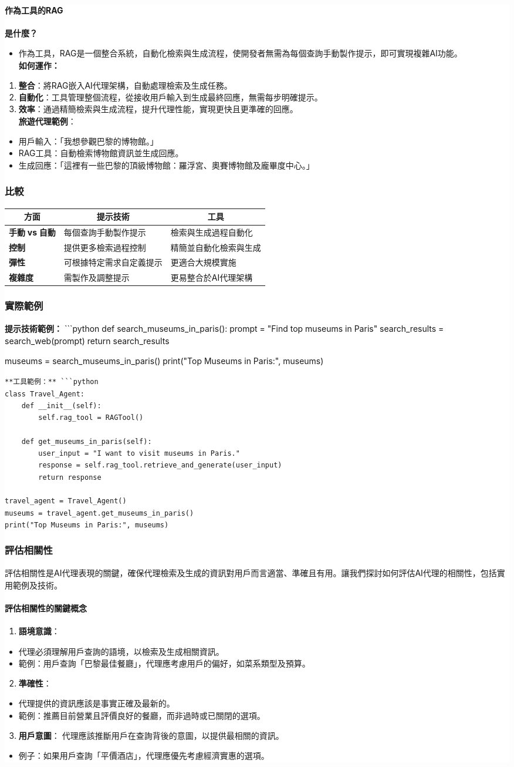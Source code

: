 #### 作為工具的RAG  
**是什麼？**  
- 作為工具，RAG是一個整合系統，自動化檢索與生成流程，使開發者無需為每個查詢手動製作提示，即可實現複雜AI功能。  
**如何運作：**  
1. **整合**：將RAG嵌入AI代理架構，自動處理檢索及生成任務。  
2. **自動化**：工具管理整個流程，從接收用戶輸入到生成最終回應，無需每步明確提示。  
3. **效率**：通過精簡檢索與生成流程，提升代理性能，實現更快且更準確的回應。  
**旅遊代理範例**：  
- 用戶輸入：「我想參觀巴黎的博物館。」  
- RAG工具：自動檢索博物館資訊並生成回應。  
- 生成回應：「這裡有一些巴黎的頂級博物館：羅浮宮、奧賽博物館及龐畢度中心。」  

### 比較  
| 方面             | 提示技術                          | 工具                               |  
|------------------|---------------------------------|----------------------------------|  
| **手動 vs 自動**  | 每個查詢手動製作提示             | 檢索與生成過程自動化               |  
| **控制**         | 提供更多檢索過程控制             | 精簡並自動化檢索與生成             |  
| **彈性**         | 可根據特定需求自定義提示         | 更適合大規模實施                   |  
| **複雜度**       | 需製作及調整提示                 | 更易整合於AI代理架構               |  

### 實際範例  
**提示技術範例：** ```python
def search_museums_in_paris():
    prompt = "Find top museums in Paris"
    search_results = search_web(prompt)
    return search_results

museums = search_museums_in_paris()
print("Top Museums in Paris:", museums)
```  
**工具範例：** ```python
class Travel_Agent:
    def __init__(self):
        self.rag_tool = RAGTool()

    def get_museums_in_paris(self):
        user_input = "I want to visit museums in Paris."
        response = self.rag_tool.retrieve_and_generate(user_input)
        return response

travel_agent = Travel_Agent()
museums = travel_agent.get_museums_in_paris()
print("Top Museums in Paris:", museums)
```  

### 評估相關性  
評估相關性是AI代理表現的關鍵，確保代理檢索及生成的資訊對用戶而言適當、準確且有用。讓我們探討如何評估AI代理的相關性，包括實用範例及技術。  

#### 評估相關性的關鍵概念  
1. **語境意識**：  
- 代理必須理解用戶查詢的語境，以檢索及生成相關資訊。  
- 範例：用戶查詢「巴黎最佳餐廳」，代理應考慮用戶的偏好，如菜系類型及預算。  
2. **準確性**：  
- 代理提供的資訊應該是事實正確及最新的。  
- 範例：推薦目前營業且評價良好的餐廳，而非過時或已關閉的選項。  
3. **用戶意圖**：
代理應該推斷用戶在查詢背後的意圖，以提供最相關的資訊。  
- 例子：如果用戶查詢「平價酒店」，代理應優先考慮經濟實惠的選項。  
